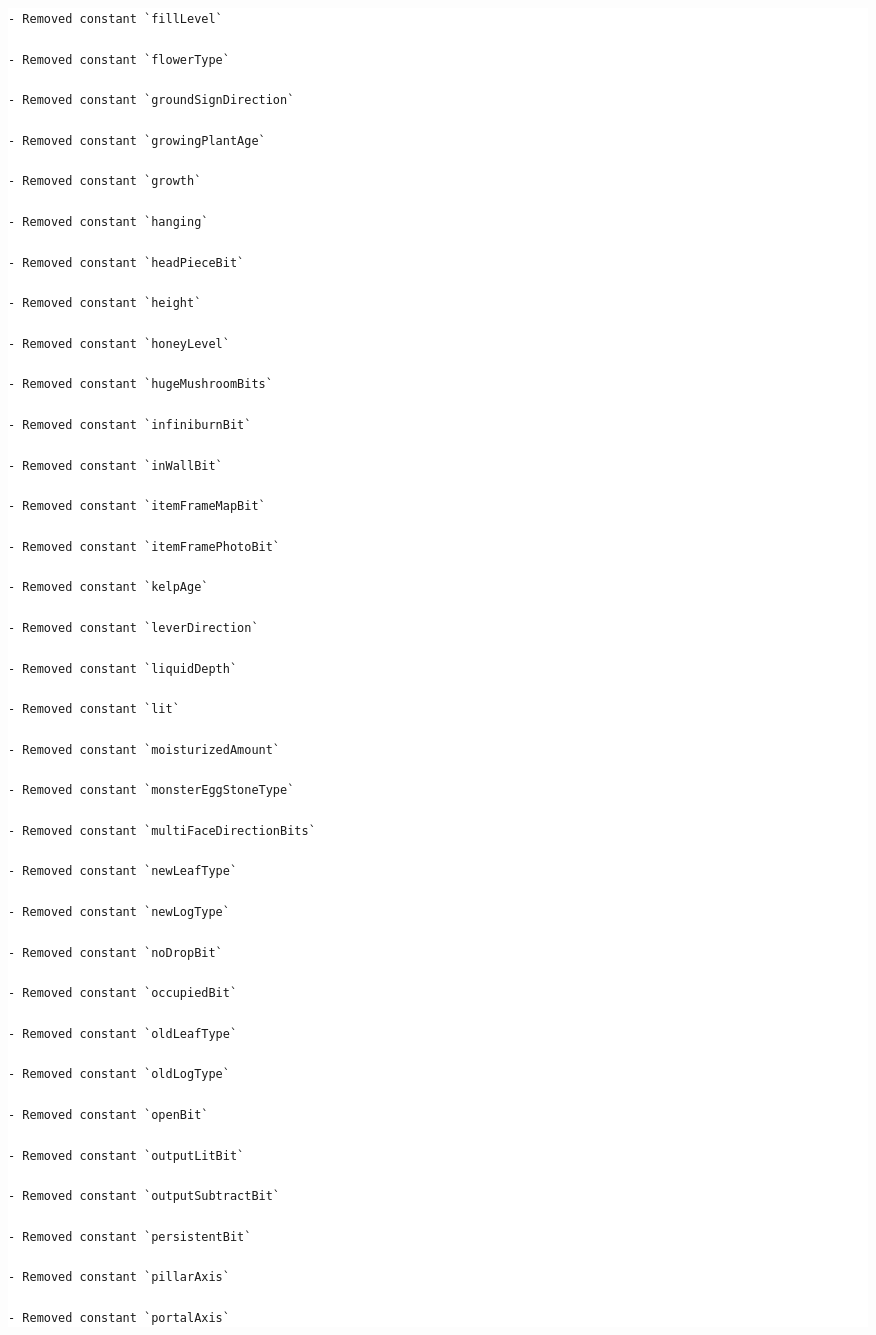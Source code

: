     - Removed constant `fillLevel`

    - Removed constant `flowerType`

    - Removed constant `groundSignDirection`

    - Removed constant `growingPlantAge`

    - Removed constant `growth`

    - Removed constant `hanging`

    - Removed constant `headPieceBit`

    - Removed constant `height`

    - Removed constant `honeyLevel`

    - Removed constant `hugeMushroomBits`

    - Removed constant `infiniburnBit`

    - Removed constant `inWallBit`

    - Removed constant `itemFrameMapBit`

    - Removed constant `itemFramePhotoBit`

    - Removed constant `kelpAge`

    - Removed constant `leverDirection`

    - Removed constant `liquidDepth`

    - Removed constant `lit`

    - Removed constant `moisturizedAmount`

    - Removed constant `monsterEggStoneType`

    - Removed constant `multiFaceDirectionBits`

    - Removed constant `newLeafType`

    - Removed constant `newLogType`

    - Removed constant `noDropBit`

    - Removed constant `occupiedBit`

    - Removed constant `oldLeafType`

    - Removed constant `oldLogType`

    - Removed constant `openBit`

    - Removed constant `outputLitBit`

    - Removed constant `outputSubtractBit`

    - Removed constant `persistentBit`

    - Removed constant `pillarAxis`

    - Removed constant `portalAxis`
